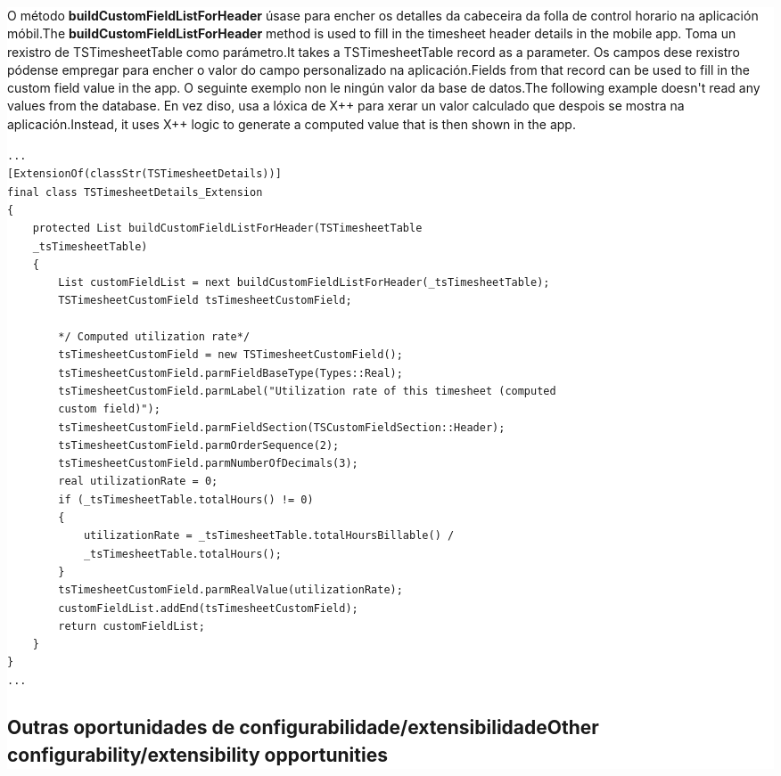 <span data-ttu-id="a4ba9-262">O método **buildCustomFieldListForHeader** úsase para encher os detalles da cabeceira da folla de control horario na aplicación móbil.</span><span class="sxs-lookup"><span data-stu-id="a4ba9-262">The **buildCustomFieldListForHeader** method is used to fill in the timesheet header details in the mobile app.</span></span> <span data-ttu-id="a4ba9-263">Toma un rexistro de TSTimesheetTable como parámetro.</span><span class="sxs-lookup"><span data-stu-id="a4ba9-263">It takes a TSTimesheetTable record as a parameter.</span></span> <span data-ttu-id="a4ba9-264">Os campos dese rexistro pódense empregar para encher o valor do campo personalizado na aplicación.</span><span class="sxs-lookup"><span data-stu-id="a4ba9-264">Fields from that record can be used to fill in the custom field value in the app.</span></span> <span data-ttu-id="a4ba9-265">O seguinte exemplo non le ningún valor da base de datos.</span><span class="sxs-lookup"><span data-stu-id="a4ba9-265">The following example doesn't read any values from the database.</span></span> <span data-ttu-id="a4ba9-266">En vez diso, usa a lóxica de X++ para xerar un valor calculado que despois se mostra na aplicación.</span><span class="sxs-lookup"><span data-stu-id="a4ba9-266">Instead, it uses X++ logic to generate a computed value that is then shown in the app.</span></span>


```xpp
...
[ExtensionOf(classStr(TSTimesheetDetails))]
final class TSTimesheetDetails_Extension
{
    protected List buildCustomFieldListForHeader(TSTimesheetTable
    _tsTimesheetTable)
    {
        List customFieldList = next buildCustomFieldListForHeader(_tsTimesheetTable);
        TSTimesheetCustomField tsTimesheetCustomField;

        */ Computed utilization rate*/
        tsTimesheetCustomField = new TSTimesheetCustomField();
        tsTimesheetCustomField.parmFieldBaseType(Types::Real);
        tsTimesheetCustomField.parmLabel("Utilization rate of this timesheet (computed
        custom field)");
        tsTimesheetCustomField.parmFieldSection(TSCustomFieldSection::Header);
        tsTimesheetCustomField.parmOrderSequence(2);
        tsTimesheetCustomField.parmNumberOfDecimals(3);
        real utilizationRate = 0;
        if (_tsTimesheetTable.totalHours() != 0)
        {
            utilizationRate = _tsTimesheetTable.totalHoursBillable() /
            _tsTimesheetTable.totalHours();
        }
        tsTimesheetCustomField.parmRealValue(utilizationRate);
        customFieldList.addEnd(tsTimesheetCustomField);
        return customFieldList;
    }
}
...
```

## <a name="other-configurabilityextensibility-opportunities"></a><span data-ttu-id="a4ba9-267">Outras oportunidades de configurabilidade/extensibilidade</span><span class="sxs-lookup"><span data-stu-id="a4ba9-267">Other configurability/extensibility opportunities</span></span>

